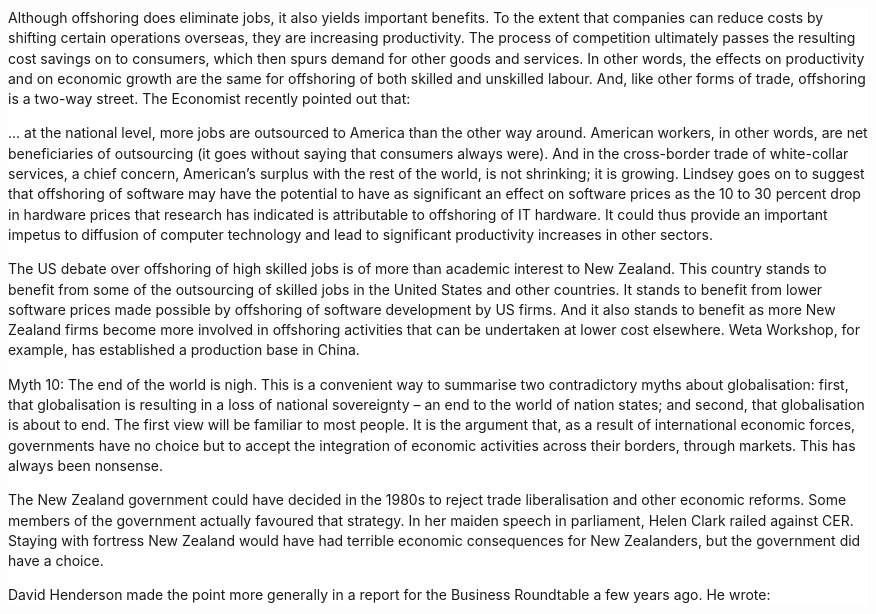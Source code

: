 Although offshoring does eliminate jobs, it also yields important benefits. To the extent that companies can reduce costs by shifting certain operations overseas, they are increasing productivity. The process of competition ultimately passes the resulting cost savings on to consumers, which then spurs demand for other goods and services. In other words, the effects on productivity and on economic growth are the same for offshoring of both skilled and unskilled labour. And, like other forms of trade, offshoring is a two-way street. The Economist recently pointed out that:

… at the national level, more jobs are outsourced to America than the other way around. American workers, in other words, are net beneficiaries of outsourcing (it goes without saying that consumers always were). And in the cross-border trade of white-collar services, a chief concern, American’s surplus with the rest of the world, is not shrinking; it is growing. Lindsey goes on to suggest that offshoring of software may have the potential to have as significant an effect on software prices as the 10 to 30 percent drop in hardware prices that research has indicated is attributable to offshoring of IT hardware. It could thus provide an important impetus to diffusion of computer technology and lead to significant productivity increases in other sectors.

The US debate over offshoring of high skilled jobs is of more than academic interest to New Zealand. This country stands to benefit from some of the outsourcing of skilled jobs in the United States and other countries. It stands to benefit from lower software prices made possible by offshoring of software development by US firms. And it also stands to benefit as more New Zealand firms become more involved in offshoring activities that can be undertaken at lower cost elsewhere. Weta Workshop, for example, has established a production base in China.

Myth 10: The end of the world is nigh. This is a convenient way to summarise two contradictory myths about globalisation: first, that globalisation is resulting in a loss of national sovereignty – an end to the world of nation states; and second, that globalisation is about to end. The first view will be familiar to most people. It is the argument that, as a result of international economic forces, governments have no choice but to accept the integration of economic activities across their borders, through markets. This has always been nonsense.

The New Zealand government could have decided in the 1980s to reject trade liberalisation and other economic reforms. Some members of the government actually favoured that strategy. In her maiden speech in parliament, Helen Clark railed against CER. Staying with fortress New Zealand would have had terrible economic consequences for New Zealanders, but the government did have a choice.

David Henderson made the point more generally in a report for the Business Roundtable a few years ago. He wrote:
